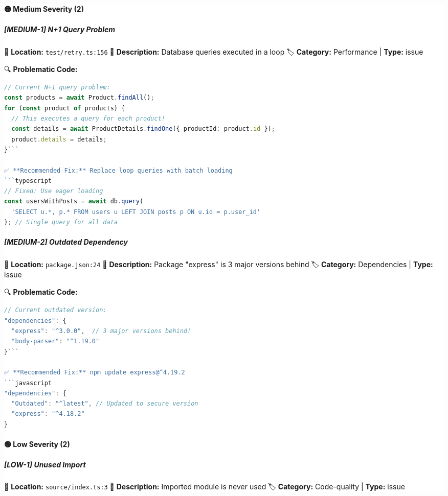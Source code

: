 #### 🟡 Medium Severity (2)

##### [MEDIUM-1] N+1 Query Problem

📁 **Location:** `test/retry.ts:156`
📝 **Description:** Database queries executed in a loop
🏷️ **Category:** Performance | **Type:** issue

🔍 **Problematic Code:**
```typescript
// Current N+1 query problem:
const products = await Product.findAll();
for (const product of products) {
  // This executes a query for each product!
  const details = await ProductDetails.findOne({ productId: product.id });
  product.details = details;
}```

✅ **Recommended Fix:** Replace loop queries with batch loading
```typescript
// Fixed: Use eager loading
const usersWithPosts = await db.query(
  'SELECT u.*, p.* FROM users u LEFT JOIN posts p ON u.id = p.user_id'
); // Single query for all data
```

##### [MEDIUM-2] Outdated Dependency

📁 **Location:** `package.json:24`
📝 **Description:** Package "express" is 3 major versions behind
🏷️ **Category:** Dependencies | **Type:** issue

🔍 **Problematic Code:**
```javascript
// Current outdated version:
"dependencies": {
  "express": "^3.0.0",  // 3 major versions behind!
  "body-parser": "^1.19.0"
}```

✅ **Recommended Fix:** npm update express@^4.19.2
```javascript
"dependencies": {
  "Outdated": "^latest", // Updated to secure version
  "express": "^4.18.2"
}
```

#### 🟢 Low Severity (2)

##### [LOW-1] Unused Import

📁 **Location:** `source/index.ts:3`
📝 **Description:** Imported module is never used
🏷️ **Category:** Code-quality | **Type:** issue
